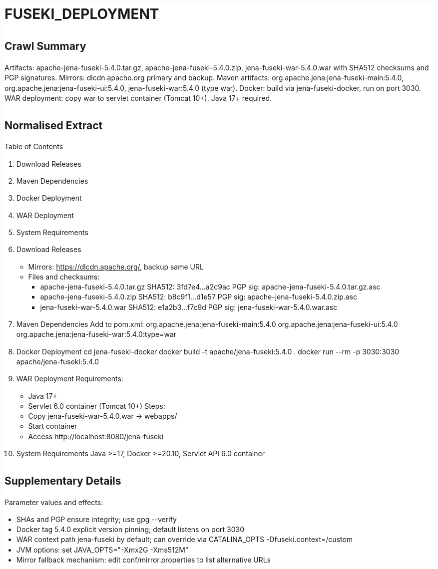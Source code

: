 # FUSEKI_DEPLOYMENT

## Crawl Summary
Artifacts: apache-jena-fuseki-5.4.0.tar.gz, apache-jena-fuseki-5.4.0.zip, jena-fuseki-war-5.4.0.war with SHA512 checksums and PGP signatures. Mirrors: dlcdn.apache.org primary and backup. Maven artifacts: org.apache.jena:jena-fuseki-main:5.4.0, org.apache.jena:jena-fuseki-ui:5.4.0, jena-fuseki-war:5.4.0 (type war). Docker: build via jena-fuseki-docker, run on port 3030. WAR deployment: copy war to servlet container (Tomcat 10+), Java 17+ required.

## Normalised Extract
Table of Contents
1. Download Releases
2. Maven Dependencies
3. Docker Deployment
4. WAR Deployment
5. System Requirements

1. Download Releases
   - Mirrors: https://dlcdn.apache.org/, backup same URL
   - Files and checksums:
     * apache-jena-fuseki-5.4.0.tar.gz  SHA512: 3fd7e4...a2c9ac  PGP sig: apache-jena-fuseki-5.4.0.tar.gz.asc
     * apache-jena-fuseki-5.4.0.zip    SHA512: b8c9f1...d1e57  PGP sig: apache-jena-fuseki-5.4.0.zip.asc
     * jena-fuseki-war-5.4.0.war       SHA512: e1a2b3...f7c9d  PGP sig: jena-fuseki-war-5.4.0.war.asc

2. Maven Dependencies
   Add to pom.xml:
     <dependency>org.apache.jena:jena-fuseki-main:5.4.0</dependency>
     <dependency>org.apache.jena:jena-fuseki-ui:5.4.0</dependency>
     <dependency>org.apache.jena:jena-fuseki-war:5.4.0:type=war</dependency>

3. Docker Deployment
   cd jena-fuseki-docker
   docker build -t apache/jena-fuseki:5.4.0 .
   docker run --rm -p 3030:3030 apache/jena-fuseki:5.4.0

4. WAR Deployment
   Requirements:
     - Java 17+
     - Servlet 6.0 container (Tomcat 10+)
   Steps:
     - Copy jena-fuseki-war-5.4.0.war → webapps/
     - Start container
     - Access http://localhost:8080/jena-fuseki

5. System Requirements
   Java >=17, Docker >=20.10, Servlet API 6.0 container

## Supplementary Details
Parameter values and effects:
- SHAs and PGP ensure integrity; use gpg --verify <sig> <file>
- Docker tag 5.4.0 explicit version pinning; default listens on port 3030
- WAR context path jena-fuseki by default; can override via CATALINA_OPTS -Dfuseki.context=/custom
- JVM options: set JAVA_OPTS="-Xmx2G -Xms512M"
- Mirror fallback mechanism: edit conf/mirror.properties to list alternative URLs
